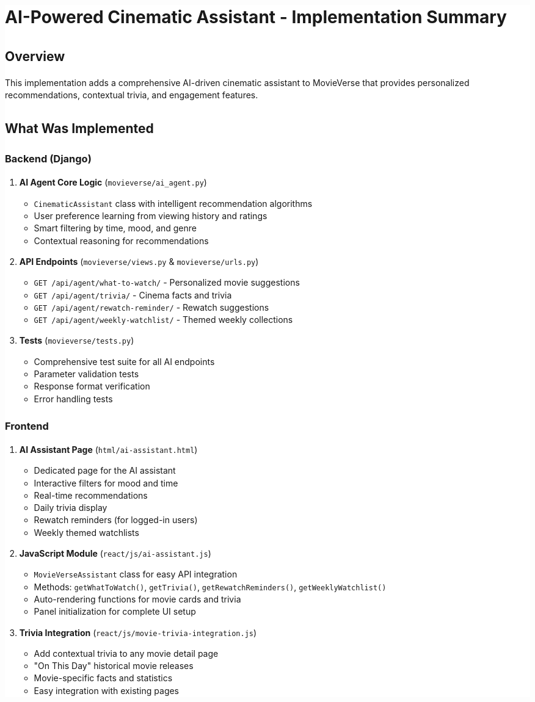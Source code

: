 # AI-Powered Cinematic Assistant - Implementation Summary

## Overview

This implementation adds a comprehensive AI-driven cinematic assistant to MovieVerse that provides personalized recommendations, contextual trivia, and engagement features.

## What Was Implemented

### Backend (Django)

1. **AI Agent Core Logic** (`movieverse/ai_agent.py`)
   - `CinematicAssistant` class with intelligent recommendation algorithms
   - User preference learning from viewing history and ratings
   - Smart filtering by time, mood, and genre
   - Contextual reasoning for recommendations

2. **API Endpoints** (`movieverse/views.py` & `movieverse/urls.py`)
   - `GET /api/agent/what-to-watch/` - Personalized movie suggestions
   - `GET /api/agent/trivia/` - Cinema facts and trivia
   - `GET /api/agent/rewatch-reminder/` - Rewatch suggestions
   - `GET /api/agent/weekly-watchlist/` - Themed weekly collections

3. **Tests** (`movieverse/tests.py`)
   - Comprehensive test suite for all AI endpoints
   - Parameter validation tests
   - Response format verification
   - Error handling tests

### Frontend

1. **AI Assistant Page** (`html/ai-assistant.html`)
   - Dedicated page for the AI assistant
   - Interactive filters for mood and time
   - Real-time recommendations
   - Daily trivia display
   - Rewatch reminders (for logged-in users)
   - Weekly themed watchlists

2. **JavaScript Module** (`react/js/ai-assistant.js`)
   - `MovieVerseAssistant` class for easy API integration
   - Methods: `getWhatToWatch()`, `getTrivia()`, `getRewatchReminders()`, `getWeeklyWatchlist()`
   - Auto-rendering functions for movie cards and trivia
   - Panel initialization for complete UI setup

3. **Trivia Integration** (`react/js/movie-trivia-integration.js`)
   - Add contextual trivia to any movie detail page
   - "On This Day" historical movie releases
   - Movie-specific facts and statistics
   - Easy integration with existing pages
